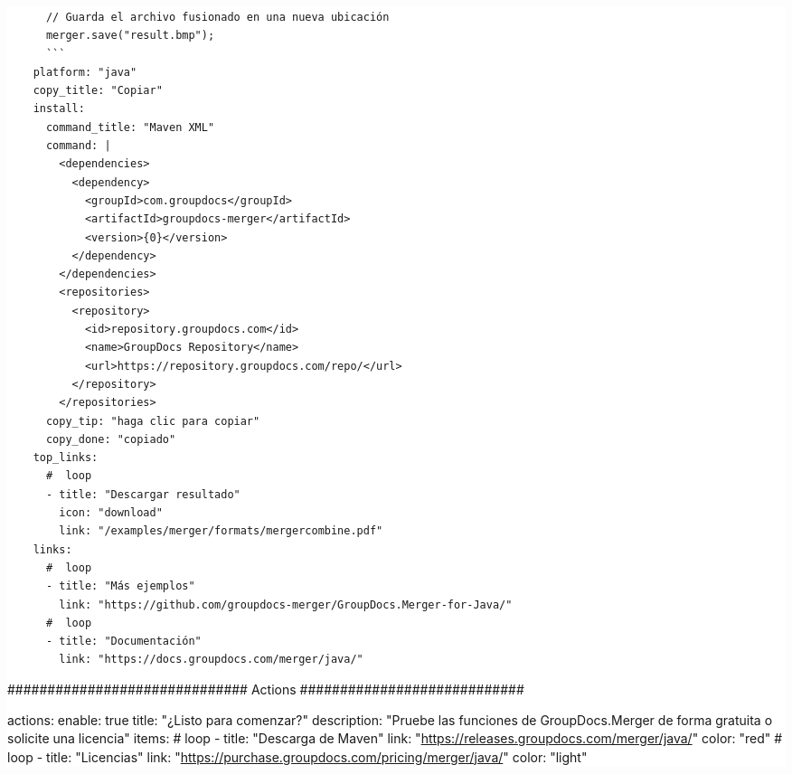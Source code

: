           // Guarda el archivo fusionado en una nueva ubicación
          merger.save("result.bmp");
          ```
        platform: "java"
        copy_title: "Copiar"
        install:
          command_title: "Maven XML"
          command: |
            <dependencies>
              <dependency>
                <groupId>com.groupdocs</groupId>
                <artifactId>groupdocs-merger</artifactId>
                <version>{0}</version>
              </dependency>
            </dependencies>
            <repositories>
              <repository>
                <id>repository.groupdocs.com</id>
                <name>GroupDocs Repository</name>
                <url>https://repository.groupdocs.com/repo/</url>
              </repository>
            </repositories>
          copy_tip: "haga clic para copiar"
          copy_done: "copiado"
        top_links:
          #  loop
          - title: "Descargar resultado"
            icon: "download"
            link: "/examples/merger/formats/mergercombine.pdf"
        links:
          #  loop
          - title: "Más ejemplos"
            link: "https://github.com/groupdocs-merger/GroupDocs.Merger-for-Java/"
          #  loop
          - title: "Documentación"
            link: "https://docs.groupdocs.com/merger/java/"
            

            


############################## Actions ############################

actions:
  enable: true
  title: "¿Listo para comenzar?"
  description: "Pruebe las funciones de GroupDocs.Merger de forma gratuita o solicite una licencia"
  items:
    #  loop
    - title: "Descarga de Maven"
      link: "https://releases.groupdocs.com/merger/java/"
      color: "red"
        #  loop
    - title: "Licencias"
      link: "https://purchase.groupdocs.com/pricing/merger/java/"
      color: "light"
